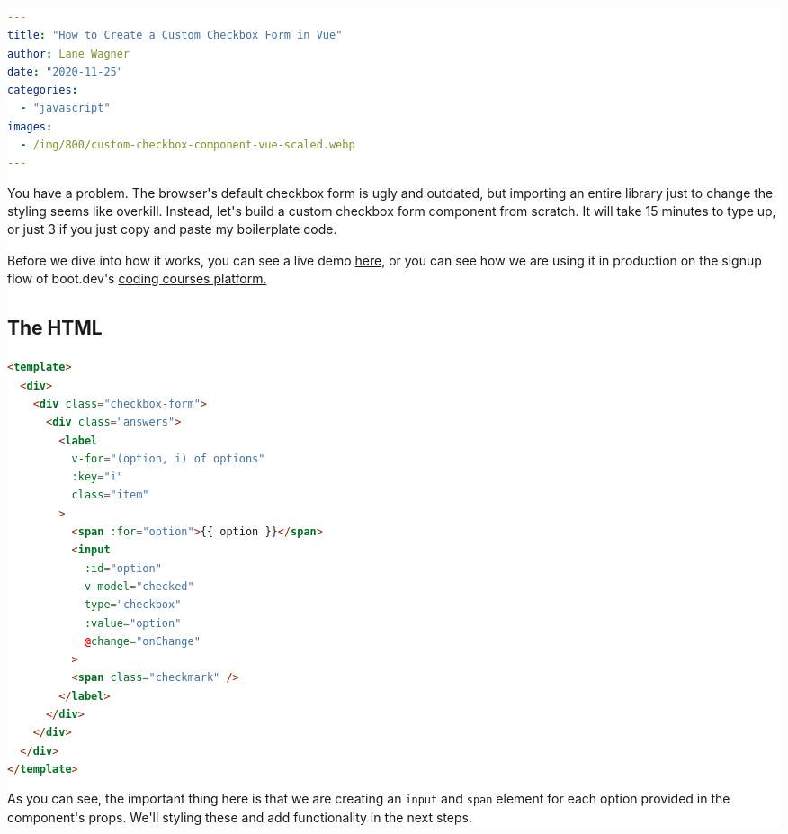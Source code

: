 ```yaml
---
title: "How to Create a Custom Checkbox Form in Vue"
author: Lane Wagner
date: "2020-11-25"
categories: 
  - "javascript"
images:
  - /img/800/custom-checkbox-component-vue-scaled.webp
---
```


You have a problem. The browser's default checkbox form is ugly and outdated, but importing an entire library just to change the styling seems like overkill. Instead, let's build a custom checkbox form component from scratch. It will take 15 minutes to type up, or just 3 if you just copy and paste my boilerplate code.

Before we dive into how it works, you can see a live demo [here](https://codesandbox.io/s/custom-checkbox-component-u378c?file=/src/components/Checkbox.vue), or you can see how we are using it in production on the signup flow of boot.dev's [coding courses platform.](https://boot.dev/)

## The HTML

```html
<template>
  <div>
    <div class="checkbox-form">
      <div class="answers">
        <label
          v-for="(option, i) of options"
          :key="i"
          class="item"
        >
          <span :for="option">{{ option }}</span>
          <input
            :id="option"
            v-model="checked"
            type="checkbox"
            :value="option"
            @change="onChange"
          >
          <span class="checkmark" />
        </label>
      </div>
    </div>
  </div>
</template>
```

As you can see, the important thing here is that we are creating an `input` and `span` element for each option provided in the component's props. We'll styling these and add functionality in the next steps.
